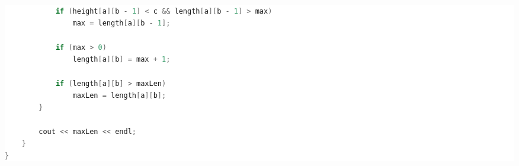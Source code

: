 ```c
            if (height[a][b - 1] < c && length[a][b - 1] > max)
                max = length[a][b - 1];

            if (max > 0)
                length[a][b] = max + 1;

            if (length[a][b] > maxLen)
                maxLen = length[a][b];
        }

        cout << maxLen << endl;
    }
}
```
